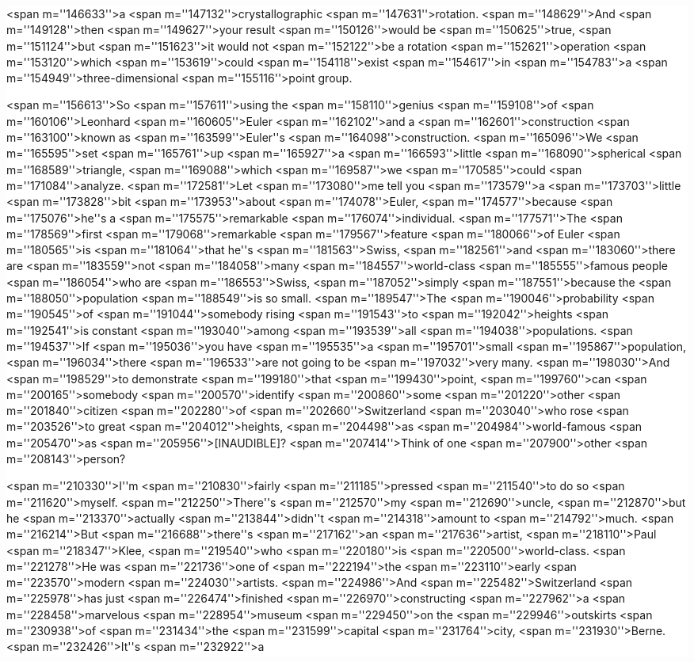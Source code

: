  <span m=''146633''>a</span> <span m=''147132''>crystallographic</span> <span m=''147631''>rotation.</span>
  <span m=''148629''>And</span> <span m=''149128''>then</span> <span m=''149627''>your
  result</span> <span m=''150126''>would be</span> <span m=''150625''>true,</span>
  <span m=''151124''>but</span> <span m=''151623''>it would not</span> <span m=''152122''>be
  a rotation</span> <span m=''152621''>operation</span> <span m=''153120''>which</span>
  <span m=''153619''>could</span> <span m=''154118''>exist</span> <span m=''154617''>in</span>
  <span m=''154783''>a</span> <span m=''154949''>three-dimensional</span> <span m=''155116''>point
  group.</span> </p><p><span m=''156613''>So</span> <span m=''157611''>using the</span>
  <span m=''158110''>genius</span> <span m=''159108''>of</span> <span m=''160106''>Leonhard</span>
  <span m=''160605''>Euler</span> <span m=''162102''>and a</span> <span m=''162601''>construction</span>
  <span m=''163100''>known as</span> <span m=''163599''>Euler''s</span> <span m=''164098''>construction.</span>
  <span m=''165096''>We</span> <span m=''165595''>set</span> <span m=''165761''>up</span>
  <span m=''165927''>a</span> <span m=''166593''>little</span> <span m=''168090''>spherical</span>
  <span m=''168589''>triangle,</span> <span m=''169088''>which</span> <span m=''169587''>we</span>
  <span m=''170585''>could</span> <span m=''171084''>analyze.</span> <span m=''172581''>Let</span>
  <span m=''173080''>me tell you</span> <span m=''173579''>a</span> <span m=''173703''>little</span>
  <span m=''173828''>bit</span> <span m=''173953''>about</span> <span m=''174078''>Euler,</span>
  <span m=''174577''>because</span> <span m=''175076''>he''s a</span> <span m=''175575''>remarkable</span>
  <span m=''176074''>individual.</span> <span m=''177571''>The</span> <span m=''178569''>first</span>
  <span m=''179068''>remarkable</span> <span m=''179567''>feature</span> <span m=''180066''>of
  Euler</span> <span m=''180565''>is</span> <span m=''181064''>that he''s</span> <span
  m=''181563''>Swiss,</span> <span m=''182561''>and</span> <span m=''183060''>there
  are</span> <span m=''183559''>not</span> <span m=''184058''>many</span> <span m=''184557''>world-class</span>
  <span m=''185555''>famous people</span> <span m=''186054''>who are</span> <span
  m=''186553''>Swiss,</span> <span m=''187052''>simply</span> <span m=''187551''>because
  the</span> <span m=''188050''>population</span> <span m=''188549''>is so  small.</span>
  <span m=''189547''>The</span> <span m=''190046''>probability</span> <span m=''190545''>of</span>
  <span m=''191044''>somebody rising</span> <span m=''191543''>to</span> <span m=''192042''>heights</span>
  <span m=''192541''>is constant</span> <span m=''193040''>among</span> <span m=''193539''>all</span>
  <span m=''194038''>populations.</span> <span m=''194537''>If</span> <span m=''195036''>you
  have</span> <span m=''195535''>a</span> <span m=''195701''>small</span> <span m=''195867''>population,</span>
  <span m=''196034''>there</span> <span m=''196533''>are not going to be</span> <span
  m=''197032''>very many.</span> <span m=''198030''>And</span> <span m=''198529''>to
  demonstrate</span> <span m=''199180''>that</span> <span m=''199430''>point,</span>
  <span m=''199760''>can</span> <span m=''200165''>somebody</span> <span m=''200570''>identify</span>
  <span m=''200860''>some</span> <span m=''201220''>other</span> <span m=''201840''>citizen</span>
  <span m=''202280''>of</span> <span m=''202660''>Switzerland</span> <span m=''203040''>who
  rose</span> <span m=''203526''>to great</span> <span m=''204012''>heights,</span>
  <span m=''204498''>as</span> <span m=''204984''>world-famous</span> <span m=''205470''>as</span>
  <span m=''205956''>[INAUDIBLE]?</span> <span m=''207414''>Think of one</span> <span
  m=''207900''>other</span> <span m=''208143''>person?</span> </p><p><span m=''210330''>I''m</span>
  <span m=''210830''>fairly</span> <span m=''211185''>pressed</span> <span m=''211540''>to
  do so</span> <span m=''211620''>myself.</span> <span m=''212250''>There''s</span>
  <span m=''212570''>my</span> <span m=''212690''>uncle,</span> <span m=''212870''>but
  he</span> <span m=''213370''>actually</span> <span m=''213844''>didn''t</span> <span
  m=''214318''>amount to</span> <span m=''214792''>much.</span> <span m=''216214''>But</span>
  <span m=''216688''>there''s</span> <span m=''217162''>an</span> <span m=''217636''>artist,</span>
  <span m=''218110''>Paul</span> <span m=''218347''>Klee,</span> <span m=''219540''>who</span>
  <span m=''220180''>is</span> <span m=''220500''>world-class.</span> <span m=''221278''>He
  was</span> <span m=''221736''>one of</span> <span m=''222194''>the</span> <span
  m=''223110''>early</span> <span m=''223570''>modern</span> <span m=''224030''>artists.</span>
  <span m=''224986''>And</span> <span m=''225482''>Switzerland</span> <span m=''225978''>has
  just</span> <span m=''226474''>finished</span> <span m=''226970''>constructing</span>
  <span m=''227962''>a</span> <span m=''228458''>marvelous</span> <span m=''228954''>museum</span>
  <span m=''229450''>on the</span> <span m=''229946''>outskirts</span> <span m=''230938''>of</span>
  <span m=''231434''>the</span> <span m=''231599''>capital</span> <span m=''231764''>city,</span>
  <span m=''231930''>Berne.</span> <span m=''232426''>It''s</span> <span m=''232922''>a
